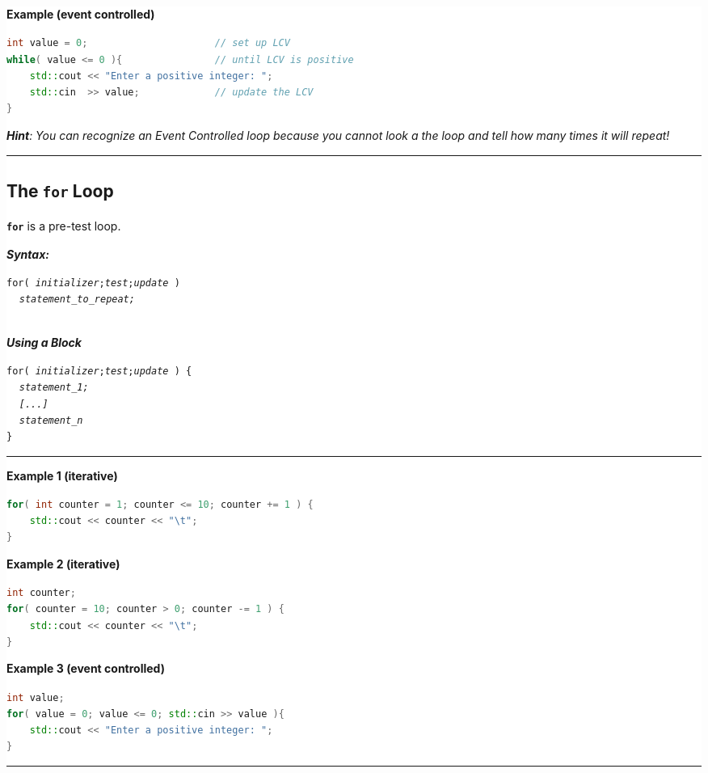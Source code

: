 **Example (event controlled)**  

``` cpp
int value = 0;                      // set up LCV
while( value <= 0 ){                // until LCV is positive
    std::cout << "Enter a positive integer: ";
    std::cin  >> value;             // update the LCV
}
```
_**Hint**: You can recognize an Event Controlled loop because you cannot look a the loop and tell how many times it will repeat!_

---

## The `for` Loop

**`for`** is a pre-test loop.

**_Syntax:_**
<small><br /></small>

`for( `_`initializer`_` ; `_`test`_` ; `_`update`_` )`  
&nbsp;&nbsp;&nbsp;&nbsp;_`statement_to_repeat;`_

<small><br /></small>
**_Using a Block_**
<small><br /></small>

`for( `_`initializer`_` ; `_`test`_` ; `_`update`_` ) {`  
&nbsp;&nbsp;&nbsp;&nbsp;_`statement_1;`_   
&nbsp;&nbsp;&nbsp;&nbsp;_`[...]`_   
&nbsp;&nbsp;&nbsp;&nbsp;_`statement_n`_   
`}`

---

**Example 1 (iterative)**
``` cpp
for( int counter = 1; counter <= 10; counter += 1 ) {
    std::cout << counter << "\t";
}
```

**Example 2 (iterative)**
``` cpp
int counter;
for( counter = 10; counter > 0; counter -= 1 ) {
    std::cout << counter << "\t";
}
```

**Example 3 (event controlled)**
``` cpp
int value;
for( value = 0; value <= 0; std::cin >> value ){
    std::cout << "Enter a positive integer: ";
}
```

---